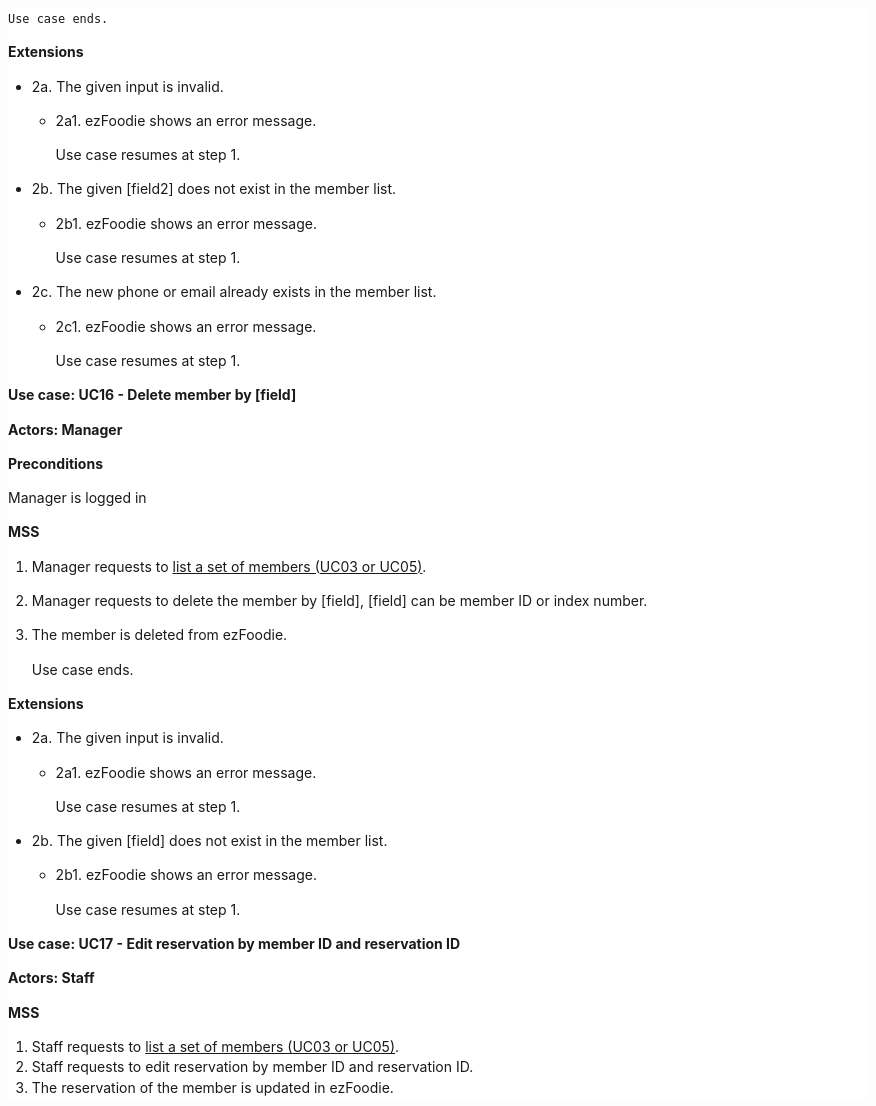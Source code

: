     Use case ends.

**Extensions**

* 2a. The given input is invalid.

    * 2a1. ezFoodie shows an error message.

      Use case resumes at step 1.

* 2b. The given [field2] does not exist in the member list.

    * 2b1. ezFoodie shows an error message.

      Use case resumes at step 1.

* 2c. The new phone or email already exists in the member list.

    * 2c1. ezFoodie shows an error message.

      Use case resumes at step 1.

**Use case: UC16 - Delete member by [field]**

**Actors: Manager**

**Preconditions**

Manager is logged in

**MSS**

1.  Manager requests to <u>list a set of members (<a href="#UC03">UC03</a> or <a href="#UC05">UC05</a>)</u>.
2.  Manager requests to delete the member by [field], [field] can be member ID or index number.
3.  The member is deleted from ezFoodie.

    Use case ends.

**Extensions**

* 2a. The given input is invalid.

    * 2a1. ezFoodie shows an error message.

      Use case resumes at step 1.

* 2b. The given [field] does not exist in the member list.

    * 2b1. ezFoodie shows an error message.

      Use case resumes at step 1.

**Use case: UC17 - Edit reservation by member ID and reservation ID**

**Actors: Staff**

**MSS**

1.  Staff requests to <u>list a set of members (<a href="#UC03">UC03</a> or <a href="#UC05">UC05</a>)</u>.
2.  Staff requests to edit reservation by member ID and reservation ID.
3.  The reservation of the member is updated in ezFoodie.
